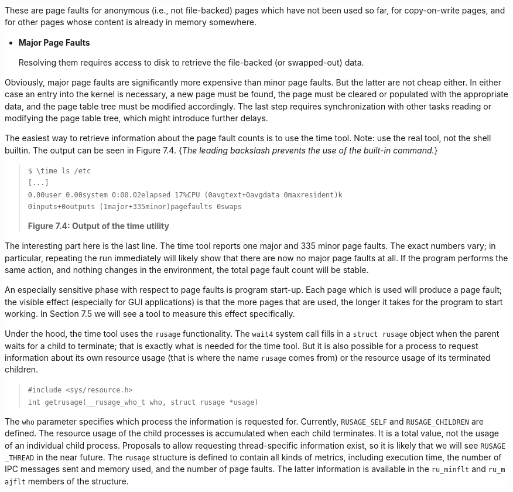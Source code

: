    These are page faults for anonymous (i.e.,  not file-backed) pages which have not been used so far, for  copy-on-write pages, and for other pages whose content is already in  memory somewhere.

- **Major Page Faults**

  Resolving them requires access to disk to  retrieve the file-backed (or swapped-out) data.

Obviously, major page faults are significantly more expensive than minor page faults. But the latter are not cheap either. In either case an entry into the kernel is necessary, a new page must be found, the page must be cleared or populated with the appropriate data, and the page table tree must be modified accordingly.  The last step requires synchronization with other tasks reading or modifying the page table tree, which might introduce further delays.

The easiest way to retrieve information about the page fault counts is to use the time tool.  Note: use the real tool, not the shell builtin.  The output can be seen in Figure 7.4. {*The leading backslash prevents the use of the built-in command.*}



> ```
> $ \time ls /etc
> [...]
> 0.00user 0.00system 0:00.02elapsed 17%CPU (0avgtext+0avgdata 0maxresident)k
> 0inputs+0outputs (1major+335minor)pagefaults 0swaps
> ```
>
> **Figure 7.4: Output of the time utility**

The interesting part here is the last line.  The time tool reports one major and 335 minor page faults. The exact numbers vary; in particular, repeating the run immediately will likely show that there are now no major page faults at all. If the program performs the same action, and nothing changes in the environment, the total page fault count will be stable.

An especially sensitive phase with respect to page faults is program start-up. Each page which is used will produce a page fault; the visible effect (especially for GUI applications) is that the more pages that are used, the longer it takes for the program to start working.  In Section 7.5 we will see a tool to measure this effect specifically.

Under the hood, the time tool uses the `rusage` functionality.  The `wait4` system call fills in a `struct rusage` object when the parent waits for a child to terminate; that is exactly what is needed for the time tool.  But it is also possible for a process to request information about its own resource usage (that is where the name `rusage` comes from) or the resource usage of its terminated children.



> ```
> #include <sys/resource.h>
> int getrusage(__rusage_who_t who, struct rusage *usage)
> ```

The `who` parameter specifies which process the information is requested for. Currently, `RUSAGE_SELF` and `RUSAGE_CHILDREN` are defined.  The resource usage of the child processes is accumulated when each child terminates. It is a total value, not the usage of an individual child process.  Proposals to allow requesting thread-specific information exist, so it is likely that we will see `RUSAGE_THREAD` in the near future. The `rusage` structure is defined to contain all kinds of metrics, including execution time, the number of IPC messages sent and memory used, and the number of page faults. The latter information is available in the `ru_minflt` and `ru_majflt` members of the structure.
